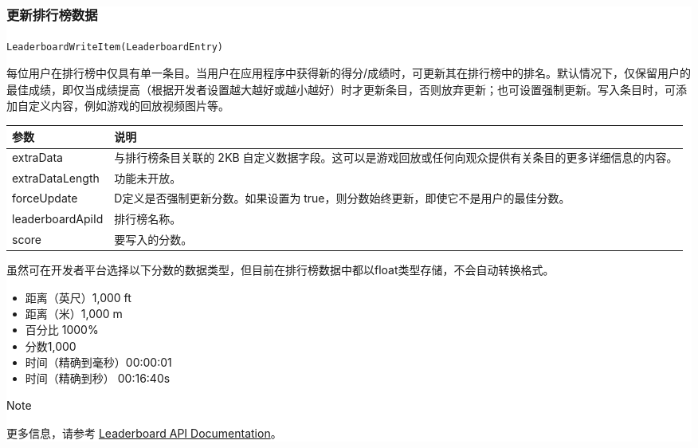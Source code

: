
### 更新排行榜数据

`LeaderboardWriteItem(LeaderboardEntry)`

每位用户在排行榜中仅具有单一条目。当用户在应用程序中获得新的得分/成绩时，可更新其在排行榜中的排名。默认情况下，仅保留用户的最佳成绩，即仅当成绩提高（根据开发者设置越大越好或越小越好）时才更新条目，否则放弃更新；也可设置强制更新。写入条目时，可添加自定义内容，例如游戏的回放视频图片等。

| **参数**              | **说明**           |
| :------------         | :--------------- |
| extraData             | 与排行榜条目关联的 2KB 自定义数据字段。这可以是游戏回放或任何向观众提供有关条目的更多详细信息的内容。|
| extraDataLength       | 功能未开放。 |
| forceUpdate           | D定义是否强制更新分数。如果设置为 true，则分数始终更新，即使它不是用户的最佳分数。|
| leaderboardApiId      | 排行榜名称。|
| score                 | 要写入的分数。 |

虽然可在开发者平台选择以下分数的数据类型，但目前在排行榜数据中都以float类型存储，不会自动转换格式。
- 距离（英尺）1,000 ft
- 距离（米）1,000 m
- 百分比 1000%
- 分数1,000
- 时间（精确到毫秒）00:00:01
- 时间（精确到秒） 00:16:40s


> [!NOTE]
> 更多信息，请参考 [Leaderboard API Documentation](xref:YVR.Platform.Leaderboard)。